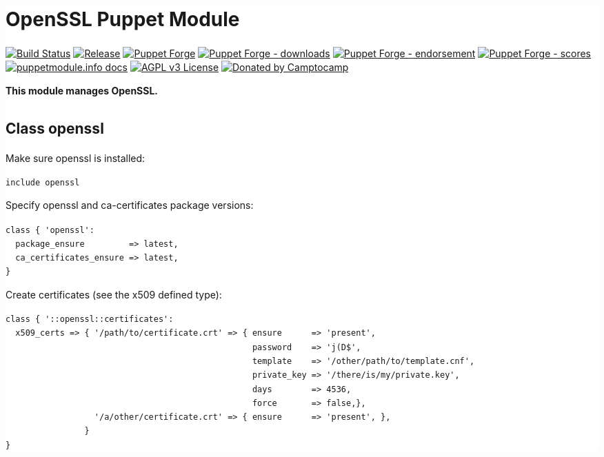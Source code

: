 # OpenSSL Puppet Module

[![Build Status](https://github.com/voxpupuli/puppet-openssl/workflows/CI/badge.svg)](https://github.com/voxpupuli/puppet-openssl/actions?query=workflow%3ACI)
[![Release](https://github.com/voxpupuli/puppet-openssl/actions/workflows/release.yml/badge.svg)](https://github.com/voxpupuli/puppet-openssl/actions/workflows/release.yml)
[![Puppet Forge](https://img.shields.io/puppetforge/v/puppet/openssl.svg)](https://forge.puppetlabs.com/puppet/openssl)
[![Puppet Forge - downloads](https://img.shields.io/puppetforge/dt/puppet/openssl.svg)](https://forge.puppetlabs.com/puppet/openssl)
[![Puppet Forge - endorsement](https://img.shields.io/puppetforge/e/puppet/openssl.svg)](https://forge.puppetlabs.com/puppet/openssl)
[![Puppet Forge - scores](https://img.shields.io/puppetforge/f/puppet/openssl.svg)](https://forge.puppetlabs.com/puppet/openssl)
[![puppetmodule.info docs](http://www.puppetmodule.info/images/badge.png)](http://www.puppetmodule.info/m/puppet-openssl)
[![AGPL v3 License](https://img.shields.io/github/license/voxpupuli/puppet-openssl.svg)](LICENSE)
[![Donated by Camptocamp](https://img.shields.io/badge/donated%20by-camptocamp-fb7047.svg)](#transfer-notice)

**This module manages OpenSSL.**

## Class openssl

Make sure openssl is installed:

```puppet
include openssl
```

Specify openssl and ca-certificates package versions:

```puppet
class { 'openssl':
  package_ensure         => latest,
  ca_certificates_ensure => latest,
}
```

Create certificates (see the x509 defined type):

```puppet
class { '::openssl::certificates':
  x509_certs => { '/path/to/certificate.crt' => { ensure      => 'present',
                                                  password    => 'j(D$',
                                                  template    => '/other/path/to/template.cnf',
                                                  private_key => '/there/is/my/private.key',
                                                  days        => 4536,
                                                  force       => false,},
                  '/a/other/certificate.crt' => { ensure      => 'present', },
                }
}
```
